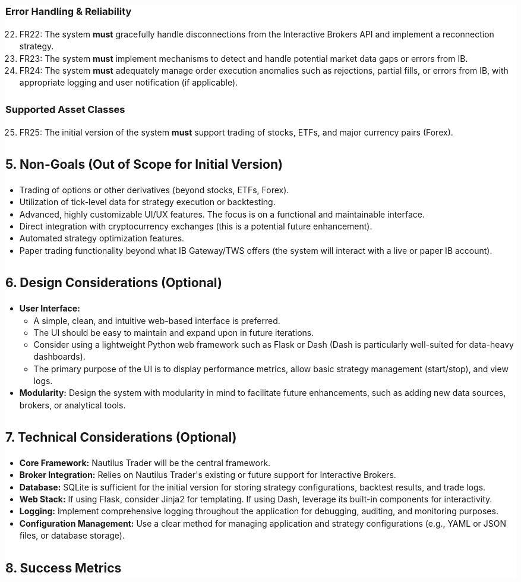 ### Error Handling & Reliability
22. FR22: The system **must** gracefully handle disconnections from the Interactive Brokers API and implement a reconnection strategy.
23. FR23: The system **must** implement mechanisms to detect and handle potential market data gaps or errors from IB.
24. FR24: The system **must** adequately manage order execution anomalies such as rejections, partial fills, or errors from IB, with appropriate logging and user notification (if applicable).

### Supported Asset Classes
25. FR25: The initial version of the system **must** support trading of stocks, ETFs, and major currency pairs (Forex).

## 5. Non-Goals (Out of Scope for Initial Version)

*   Trading of options or other derivatives (beyond stocks, ETFs, Forex).
*   Utilization of tick-level data for strategy execution or backtesting.
*   Advanced, highly customizable UI/UX features. The focus is on a functional and maintainable interface.
*   Direct integration with cryptocurrency exchanges (this is a potential future enhancement).
*   Automated strategy optimization features.
*   Paper trading functionality beyond what IB Gateway/TWS offers (the system will interact with a live or paper IB account).

## 6. Design Considerations (Optional)

*   **User Interface:**
    *   A simple, clean, and intuitive web-based interface is preferred.
    *   The UI should be easy to maintain and expand upon in future iterations.
    *   Consider using a lightweight Python web framework such as Flask or Dash (Dash is particularly well-suited for data-heavy dashboards).
    *   The primary purpose of the UI is to display performance metrics, allow basic strategy management (start/stop), and view logs.
*   **Modularity:** Design the system with modularity in mind to facilitate future enhancements, such as adding new data sources, brokers, or analytical tools.

## 7. Technical Considerations (Optional)

*   **Core Framework:** Nautilus Trader will be the central framework.
*   **Broker Integration:** Relies on Nautilus Trader's existing or future support for Interactive Brokers.
*   **Database:** SQLite is sufficient for the initial version for storing strategy configurations, backtest results, and trade logs.
*   **Web Stack:** If using Flask, consider Jinja2 for templating. If using Dash, leverage its built-in components for interactivity.
*   **Logging:** Implement comprehensive logging throughout the application for debugging, auditing, and monitoring purposes.
*   **Configuration Management:** Use a clear method for managing application and strategy configurations (e.g., YAML or JSON files, or database storage).

## 8. Success Metrics
